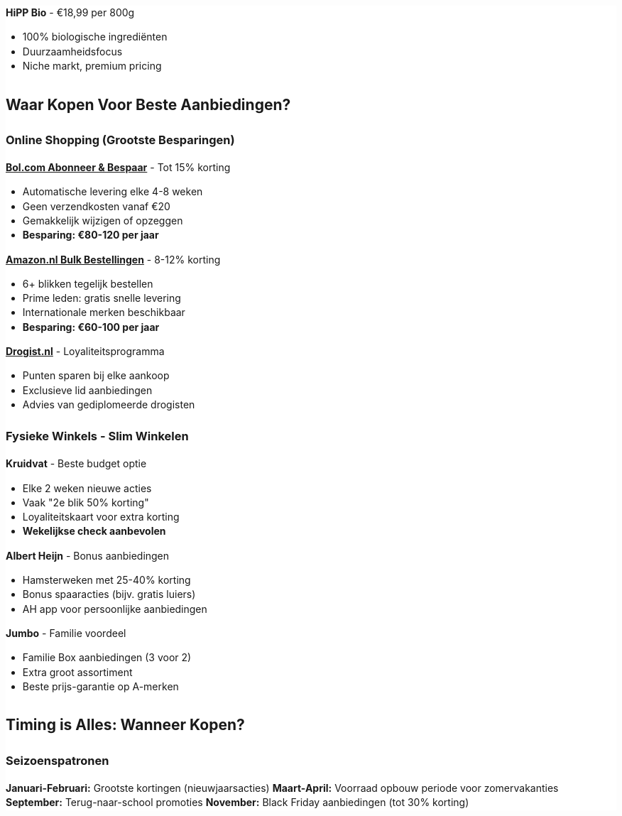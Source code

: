 **HiPP Bio** - €18,99 per 800g
- 100% biologische ingrediënten
- Duurzaamheidsfocus
- Niche markt, premium pricing

## Waar Kopen Voor Beste Aanbiedingen?

### Online Shopping (Grootste Besparingen)
**[Bol.com Abonneer & Bespaar](https://www.bol.com/nl/s/?searchtext=flesvoeding+abonnement)** - Tot 15% korting
- Automatische levering elke 4-8 weken
- Geen verzendkosten vanaf €20
- Gemakkelijk wijzigen of opzeggen
- **Besparing: €80-120 per jaar**

**[Amazon.nl Bulk Bestellingen](https://www.amazon.nl/s?k=babyvoeding+bulk)** - 8-12% korting
- 6+ blikken tegelijk bestellen
- Prime leden: gratis snelle levering  
- Internationale merken beschikbaar
- **Besparing: €60-100 per jaar**

**[Drogist.nl](https://www.drogist.nl/baby-kind/flesvoeding)** - Loyaliteitsprogramma
- Punten sparen bij elke aankoop
- Exclusieve lid aanbiedingen
- Advies van gediplomeerde drogisten

### Fysieke Winkels - Slim Winkelen
**Kruidvat** - Beste budget optie
- Elke 2 weken nieuwe acties
- Vaak "2e blik 50% korting"
- Loyaliteitskaart voor extra korting
- **Wekelijkse check aanbevolen**

**Albert Heijn** - Bonus aanbiedingen
- Hamsterweken met 25-40% korting
- Bonus spaaracties (bijv. gratis luiers)
- AH app voor persoonlijke aanbiedingen

**Jumbo** - Familie voordeel
- Familie Box aanbiedingen (3 voor 2)
- Extra groot assortiment
- Beste prijs-garantie op A-merken

## Timing is Alles: Wanneer Kopen?

### Seizoenspatronen
**Januari-Februari:** Grootste kortingen (nieuwjaarsacties)
**Maart-April:** Voorraad opbouw periode voor zomervakanties  
**September:** Terug-naar-school promoties
**November:** Black Friday aanbiedingen (tot 30% korting)
